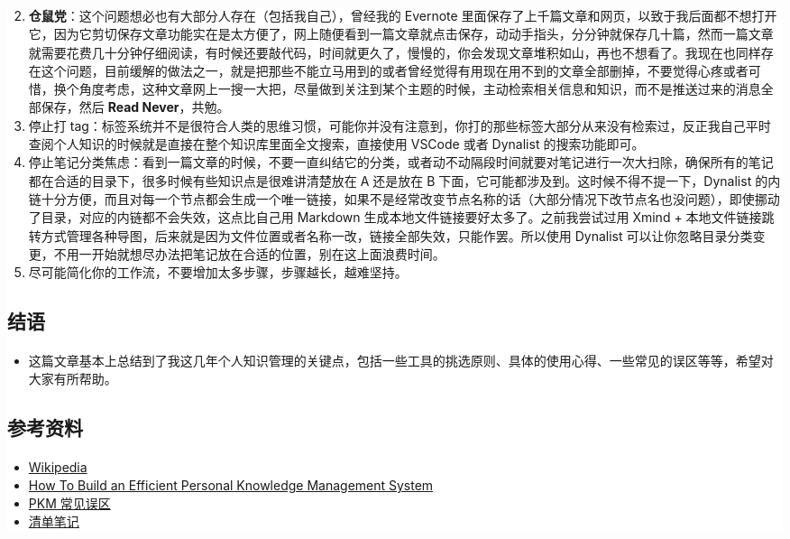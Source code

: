 2. **仓鼠党**：这个问题想必也有大部分人存在（包括我自己），曾经我的 Evernote 里面保存了上千篇文章和网页，以致于我后面都不想打开它，因为它剪切保存文章功能实在是太方便了，网上随便看到一篇文章就点击保存，动动手指头，分分钟就保存几十篇，然而一篇文章就需要花费几十分钟仔细阅读，有时候还要敲代码，时间就更久了，慢慢的，你会发现文章堆积如山，再也不想看了。我现在也同样存在这个问题，目前缓解的做法之一，就是把那些不能立马用到的或者曾经觉得有用现在用不到的文章全部删掉，不要觉得心疼或者可惜，换个角度考虑，这种文章网上一搜一大把，尽量做到关注到某个主题的时候，主动检索相关信息和知识，而不是推送过来的消息全部保存，然后 **Read Never**，共勉。
3. 停止打 tag：标签系统并不是很符合人类的思维习惯，可能你并没有注意到，你打的那些标签大部分从来没有检索过，反正我自己平时查阅个人知识的时候就是直接在整个知识库里面全文搜索，直接使用 VSCode 或者 Dynalist 的搜索功能即可。
4. 停止笔记分类焦虑：看到一篇文章的时候，不要一直纠结它的分类，或者动不动隔段时间就要对笔记进行一次大扫除，确保所有的笔记都在合适的目录下，很多时候有些知识点是很难讲清楚放在 A 还是放在 B 下面，它可能都涉及到。这时候不得不提一下，Dynalist 的内链十分方便，而且对每一个节点都会生成一个唯一链接，如果不是经常改变节点名称的话（大部分情况下改节点名也没问题），即使挪动了目录，对应的内链都不会失效，这点比自己用 Markdown 生成本地文件链接要好太多了。之前我尝试过用 Xmind + 本地文件链接跳转方式管理各种导图，后来就是因为文件位置或者名称一改，链接全部失效，只能作罢。所以使用 Dynalist 可以让你忽略目录分类变更，不用一开始就想尽办法把笔记放在合适的位置，别在这上面浪费时间。
5. 尽可能简化你的工作流，不要增加太多步骤，步骤越长，越难坚持。

## 结语

- 这篇文章基本上总结到了我这几年个人知识管理的关键点，包括一些工具的挑选原则、具体的使用心得、一些常见的误区等等，希望对大家有所帮助。

## 参考资料

- [Wikipedia](https://en.wikipedia.org/wiki/Personal_knowledge_management)
- [How To Build an Efficient Personal Knowledge Management System](https://medium.com/@axtonliu/how-to-build-an-efficient-personal-knowledge-management-system-355332ae5991)
- [PKM 常见误区](https://dynalist.io/d/2pKguSbUt4PK58fuinbTsdWj#z=wCvySzD71orXrlkYhGM2x9OR)
- [清单笔记](https://zhuanlan.zhihu.com/p/39630918)